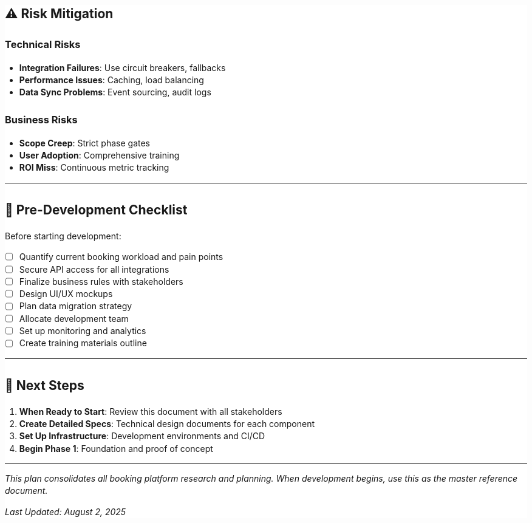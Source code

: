 
## ⚠️ Risk Mitigation

### Technical Risks
- **Integration Failures**: Use circuit breakers, fallbacks
- **Performance Issues**: Caching, load balancing
- **Data Sync Problems**: Event sourcing, audit logs

### Business Risks
- **Scope Creep**: Strict phase gates
- **User Adoption**: Comprehensive training
- **ROI Miss**: Continuous metric tracking

---

## 📝 Pre-Development Checklist

Before starting development:
- [ ] Quantify current booking workload and pain points
- [ ] Secure API access for all integrations
- [ ] Finalize business rules with stakeholders
- [ ] Design UI/UX mockups
- [ ] Plan data migration strategy
- [ ] Allocate development team
- [ ] Set up monitoring and analytics
- [ ] Create training materials outline

---

## 🚀 Next Steps

1. **When Ready to Start**: Review this document with all stakeholders
2. **Create Detailed Specs**: Technical design documents for each component
3. **Set Up Infrastructure**: Development environments and CI/CD
4. **Begin Phase 1**: Foundation and proof of concept

---

*This plan consolidates all booking platform research and planning. When development begins, use this as the master reference document.*

*Last Updated: August 2, 2025*